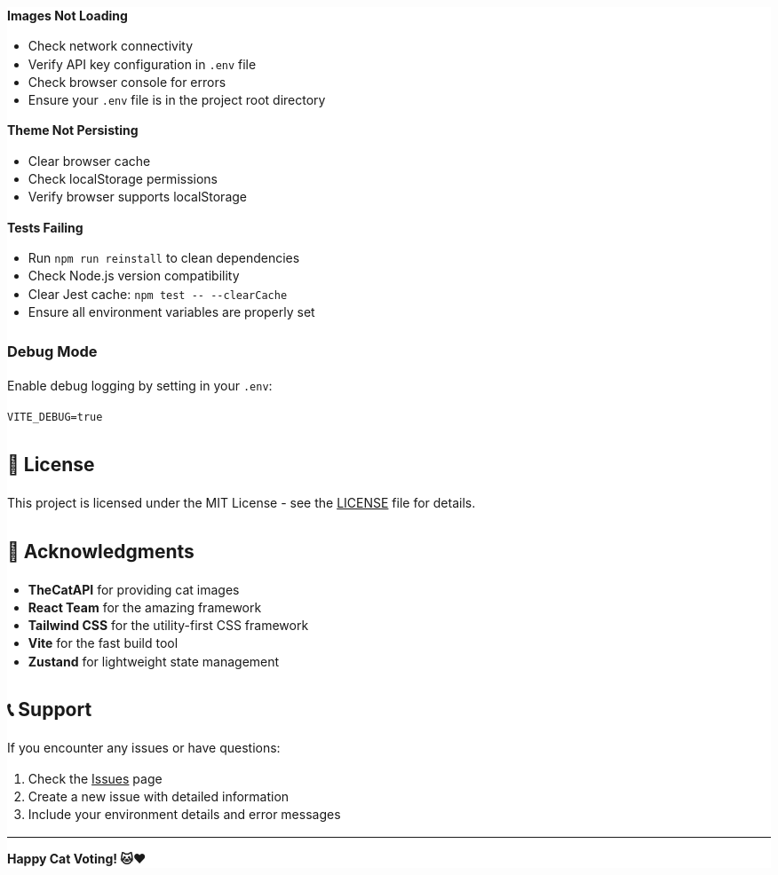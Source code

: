 **Images Not Loading**
- Check network connectivity
- Verify API key configuration in `.env` file
- Check browser console for errors
- Ensure your `.env` file is in the project root directory

**Theme Not Persisting**
- Clear browser cache
- Check localStorage permissions
- Verify browser supports localStorage

**Tests Failing**
- Run `npm run reinstall` to clean dependencies
- Check Node.js version compatibility
- Clear Jest cache: `npm test -- --clearCache`
- Ensure all environment variables are properly set

### Debug Mode

Enable debug logging by setting in your `.env`:
```env
VITE_DEBUG=true
```

## 📄 License

This project is licensed under the MIT License - see the [LICENSE](LICENSE) file for details.

## 🙏 Acknowledgments

- **TheCatAPI** for providing cat images
- **React Team** for the amazing framework
- **Tailwind CSS** for the utility-first CSS framework
- **Vite** for the fast build tool
- **Zustand** for lightweight state management

## 📞 Support

If you encounter any issues or have questions:

1. Check the [Issues](https://github.com/your-repo/issues) page
2. Create a new issue with detailed information
3. Include your environment details and error messages

---

**Happy Cat Voting! 🐱❤️**
